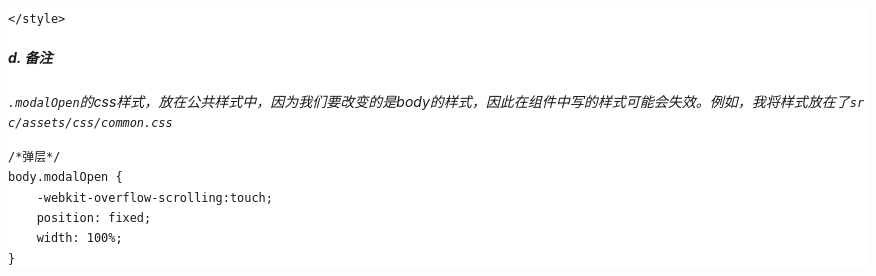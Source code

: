 ```
</style>
```
##### d. 备注
*`.modalOpen`的css样式，放在公共样式中，因为我们要改变的是body的样式，因此在组件中写的样式可能会失效。例如，我将样式放在了`src/assets/css/common.css`*
```
/*弹层*/
body.modalOpen {
    -webkit-overflow-scrolling:touch;
    position: fixed;
    width: 100%;
}

```

